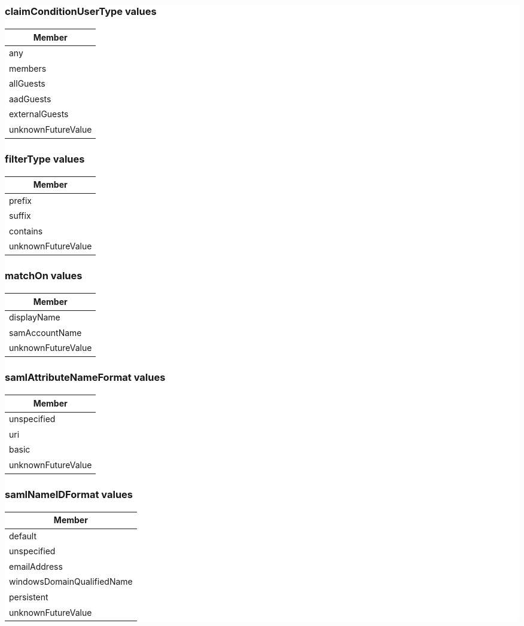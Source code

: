 ### claimConditionUserType values

| Member |
| ---- |
| any |
| members |
| allGuests |
| aadGuests |
| externalGuests |
| unknownFutureValue |

### filterType values

| Member |
| ---- |
| prefix |
| suffix |
| contains |
| unknownFutureValue |

### matchOn values

| Member |
| ---- |
| displayName |
| samAccountName |
| unknownFutureValue |

### samlAttributeNameFormat values

| Member |
| ---- |
| unspecified |
| uri |
| basic |
| unknownFutureValue |

### samlNameIDFormat values

| Member |
| ---- |
| default |
| unspecified |
| emailAddress |
| windowsDomainQualifiedName |
| persistent |
| unknownFutureValue |
